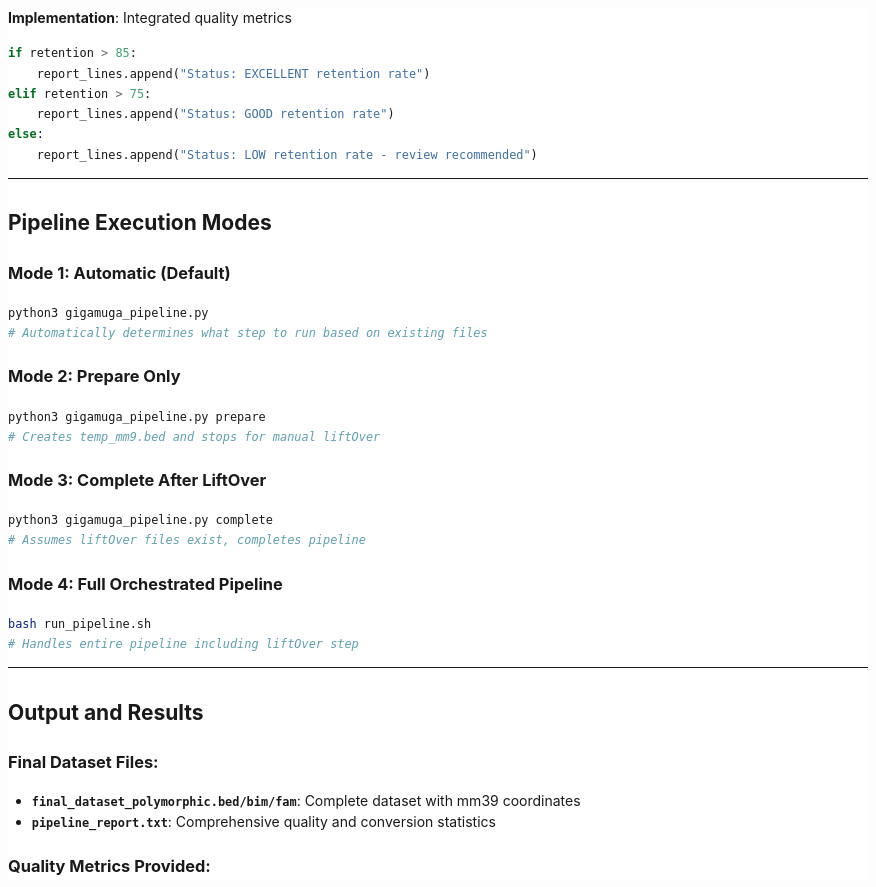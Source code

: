 **Implementation**: Integrated quality metrics

```python
if retention > 85:
    report_lines.append("Status: EXCELLENT retention rate")
elif retention > 75:
    report_lines.append("Status: GOOD retention rate")
else:
    report_lines.append("Status: LOW retention rate - review recommended")
```

---

## Pipeline Execution Modes

### **Mode 1: Automatic (Default)**

```bash
python3 gigamuga_pipeline.py
# Automatically determines what step to run based on existing files
```

### **Mode 2: Prepare Only**

```bash
python3 gigamuga_pipeline.py prepare
# Creates temp_mm9.bed and stops for manual liftOver
```

### **Mode 3: Complete After LiftOver**

```bash
python3 gigamuga_pipeline.py complete  
# Assumes liftOver files exist, completes pipeline
```

### **Mode 4: Full Orchestrated Pipeline**

```bash
bash run_pipeline.sh
# Handles entire pipeline including liftOver step
```

---

## Output and Results

### **Final Dataset Files:**

- **`final_dataset_polymorphic.bed/bim/fam`**: Complete dataset with mm39 coordinates
- **`pipeline_report.txt`**: Comprehensive quality and conversion statistics

### **Quality Metrics Provided:**
